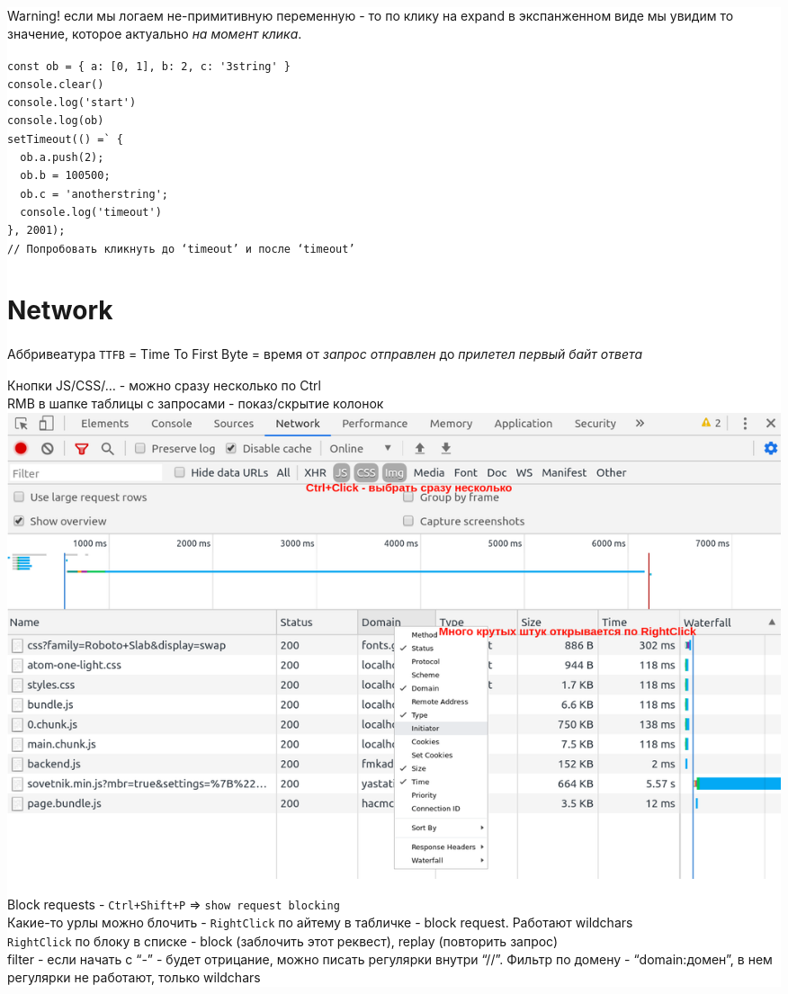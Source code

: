 Warning! если мы логаем не-примитивную переменную - то по клику на expand в экспанженном виде мы увидим то значение, которое актуально _на момент клика_. 
```
const ob = { a: [0, 1], b: 2, c: '3string' }
console.clear()
console.log('start')
console.log(ob)
setTimeout(() =` {
  ob.a.push(2);
  ob.b = 100500;
  ob.c = 'anotherstring';
  console.log('timeout')
}, 2001);
// Попробовать кликнуть до ‘timeout’ и после ‘timeout’
```

# Network
Аббривеатура `TTFB` = Time To First Byte = время от _запрос отправлен_ до _прилетел первый байт ответа_  

Кнопки JS/CSS/… - можно сразу несколько по Ctrl  
RMB в шапке таблицы с запросами - показ/скрытие колонок  
![Network](chrome-devtools-pics/Network.png)  

Block requests - `Ctrl+Shift+P` => `show request blocking`  
Какие-то урлы можно блочить - `RightClick` по айтему в табличке - block request. Работают wildchars  
`RightClick` по блоку в списке - block (заблочить этот реквест), replay (повторить запрос)  
filter - если начать с “-” - будет отрицание, можно писать регулярки внутри “//”. Фильтр по домену - “domain:домен”, в нем регулярки не работают, только wildchars  

